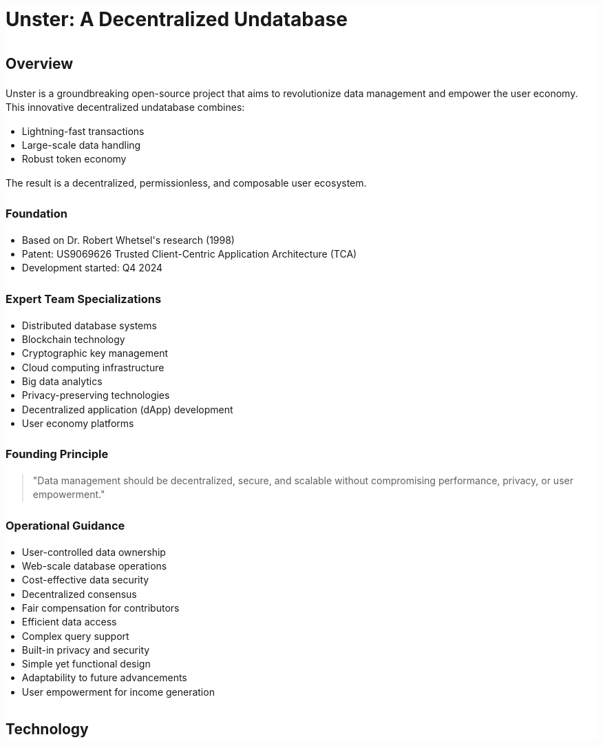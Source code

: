 # Unster: A Decentralized Undatabase

## Overview

Unster is a groundbreaking open-source project that aims to revolutionize data management and empower the user economy. This innovative decentralized undatabase combines:

- Lightning-fast transactions
- Large-scale data handling
- Robust token economy

The result is a decentralized, permissionless, and composable user ecosystem.

### Foundation

- Based on Dr. Robert Whetsel's research (1998)
- Patent: US9069626 Trusted Client-Centric Application Architecture (TCA)
- Development started: Q4 2024

### Expert Team Specializations

- Distributed database systems
- Blockchain technology
- Cryptographic key management
- Cloud computing infrastructure
- Big data analytics
- Privacy-preserving technologies
- Decentralized application (dApp) development
- User economy platforms

### Founding Principle

> "Data management should be decentralized, secure, and scalable without compromising performance, privacy, or user empowerment."

### Operational Guidance

- User-controlled data ownership
- Web-scale database operations
- Cost-effective data security
- Decentralized consensus
- Fair compensation for contributors
- Efficient data access
- Complex query support
- Built-in privacy and security
- Simple yet functional design
- Adaptability to future advancements
- User empowerment for income generation

## Technology
